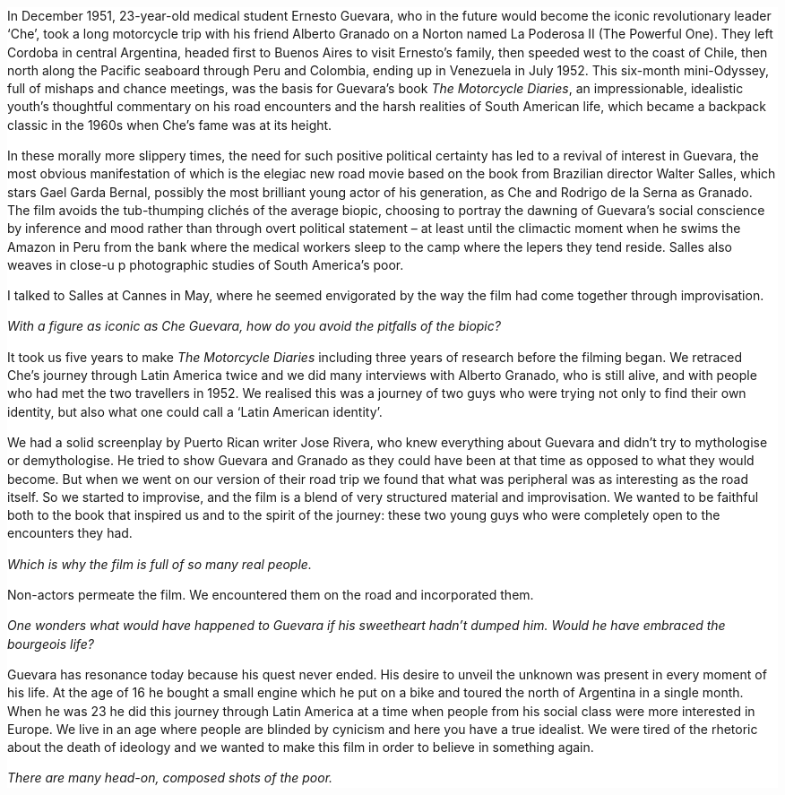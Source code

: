 
In December 1951, 23-year-old medical student Ernesto Guevara, who in the future would become the iconic revolutionary leader ‘Che’, took a long motorcycle trip with his friend Alberto Granado on a Norton named  La Poderosa II (The Powerful One). They left Cordoba in central Argentina, headed first to Buenos Aires to visit Ernesto’s family, then speeded west to the coast of Chile, then north along the Pacific seaboard through Peru and Colombia, ending up in Venezuela in July 1952. This six-month mini-Odyssey, full of mishaps and chance meetings, was the basis for Guevara’s book  _The Motorcycle Diaries_, an impressionable, idealistic youth’s thoughtful commentary on his road encounters and the harsh realities of South American life, which became a backpack classic in the 1960s when Che’s fame was at its height.

In these morally more slippery times, the need for such positive political certainty has led to a revival of interest in Guevara, the most obvious manifestation of which is the elegiac new road movie based on the book from Brazilian director Walter Salles, which stars Gael Garda Bernal, possibly the most brilliant young actor of his generation, as Che and Rodrigo de la Serna as Granado. The film avoids the tub-thumping clichés of the average biopic, choosing to portray the dawning of Guevara’s social conscience by inference and mood rather than through overt political statement – at least until the climactic moment when he swims the Amazon in Peru from the bank where the medical workers sleep to the camp where the lepers they tend reside. Salles also weaves in close-u p photographic studies of South America’s poor.

I talked to Salles at Cannes in May, where he seemed envigorated by the way the film had come together through improvisation.

_With a figure as iconic as Che Guevara, how do you avoid the pitfalls of the biopic?_

It took us five years to make _The Motorcycle Diaries_ including three years of research before the filming began. We retraced Che’s journey through Latin America twice and we did many interviews with Alberto Granado, who is still alive, and with people who had met the two travellers in 1952. We realised this was a journey of two guys who were trying not only to find their own identity, but also what one could call a ‘Latin American identity’.

We had a solid screenplay by Puerto Rican writer Jose Rivera, who knew everything about Guevara and didn’t try to mythologise or demythologise. He tried to show Guevara and Granado as they could have been at that time as opposed to what they would become. But when we went on our version of their road trip we found that what was peripheral was as interesting as the road itself. So we started to improvise, and the film is a blend of very structured material and improvisation. We wanted to be faithful both to the book that inspired us and to the spirit of the journey: these two young guys who were completely open to the encounters they had.

_Which is why the film is full of so many real people._

Non-actors permeate the film. We encountered them on the road and incorporated them.

_One wonders what would have happened to Guevara if his sweetheart hadn’t dumped him. Would he have embraced the bourgeois life?_

Guevara has resonance today because his quest never ended. His desire to unveil the unknown was present in every moment of his life. At the age of 16 he bought a small engine which he put on a bike and toured the north of Argentina in a single month. When he was 23 he did this journey through Latin America at a time when people from his social class were more interested in Europe. We live in an age where people are blinded by cynicism and here you have a true idealist. We were tired of the rhetoric about the death of ideology and we wanted to make this film in order to believe in something again.

_There are many head-on, composed shots of the poor._
